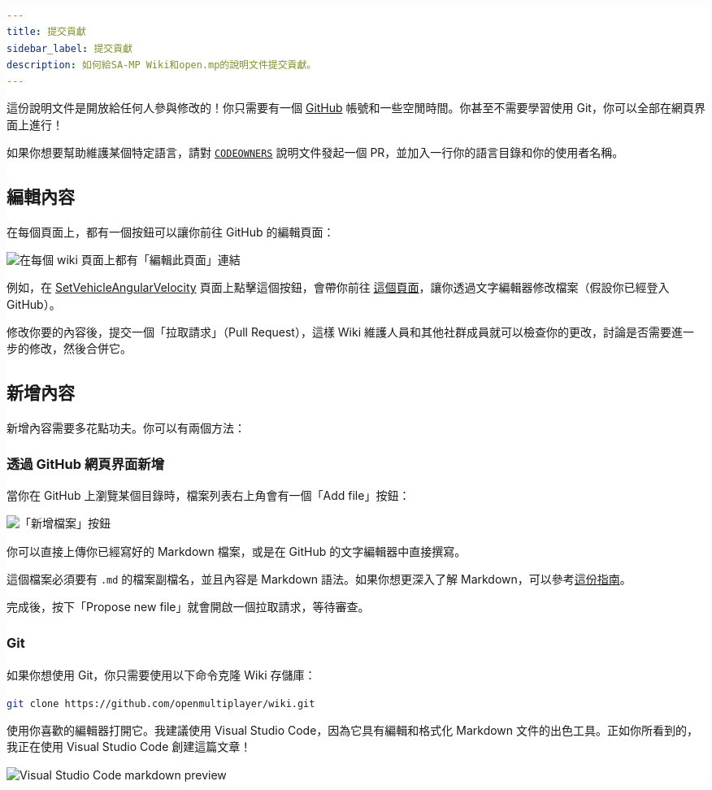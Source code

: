 ```yaml
---
title: 提交貢獻
sidebar_label: 提交貢獻
description: 如何給SA-MP Wiki和open.mp的說明文件提交貢獻。
---
```


這份說明文件是開放給任何人參與修改的！你只需要有一個 [GitHub](https://github.com) 帳號和一些空閒時間。你甚至不需要學習使用 Git，你可以全部在網頁界面上進行！

如果你想要幫助維護某個特定語言，請對 [`CODEOWNERS`](https://github.com/openmultiplayer/web/blob/master/CODEOWNERS) 說明文件發起一個 PR，並加入一行你的語言目錄和你的使用者名稱。

## 編輯內容

在每個頁面上，都有一個按鈕可以讓你前往 GitHub 的編輯頁面：

![在每個 wiki 頁面上都有「編輯此頁面」連結](https://assets.open.mp/assets/images/contributing/edit-this-page.png)

例如，在 [SetVehicleAngularVelocity](../scripting/functions/SetVehicleAngularVelocity) 頁面上點擊這個按鈕，會帶你前往 [這個頁面](https://github.com/openmultiplayer/web/edit/master/frontend/docs/scripting/functions/SetVehicleAngularVelocity.md)，讓你透過文字編輯器修改檔案（假設你已經登入 GitHub）。

修改你要的內容後，提交一個「拉取請求」（Pull Request），這樣 Wiki 維護人員和其他社群成員就可以檢查你的更改，討論是否需要進一步的修改，然後合併它。

## 新增內容

新增內容需要多花點功夫。你可以有兩個方法：

### 透過 GitHub 網頁界面新增

當你在 GitHub 上瀏覽某個目錄時，檔案列表右上角會有一個「Add file」按鈕：

![「新增檔案」按鈕](https://assets.open.mp/assets/images/contributing/add-new-file.png)

你可以直接上傳你已經寫好的 Markdown 檔案，或是在 GitHub 的文字編輯器中直接撰寫。

這個檔案必須要有 `.md` 的檔案副檔名，並且內容是 Markdown 語法。如果你想更深入了解 Markdown，可以參考[這份指南](https://guides.github.com/features/mastering-markdown/)。

完成後，按下「Propose new file」就會開啟一個拉取請求，等待審查。

### Git

如果你想使用 Git，你只需要使用以下命令克隆 Wiki 存儲庫：

```sh
git clone https://github.com/openmultiplayer/wiki.git
```

使用你喜歡的編輯器打開它。我建議使用 Visual Studio Code，因為它具有編輯和格式化 Markdown 文件的出色工具。正如你所看到的，我正在使用 Visual Studio Code 創建這篇文章！

![Visual Studio Code markdown preview](https://assets.open.mp/assets/images/contributing/vscode.png)
